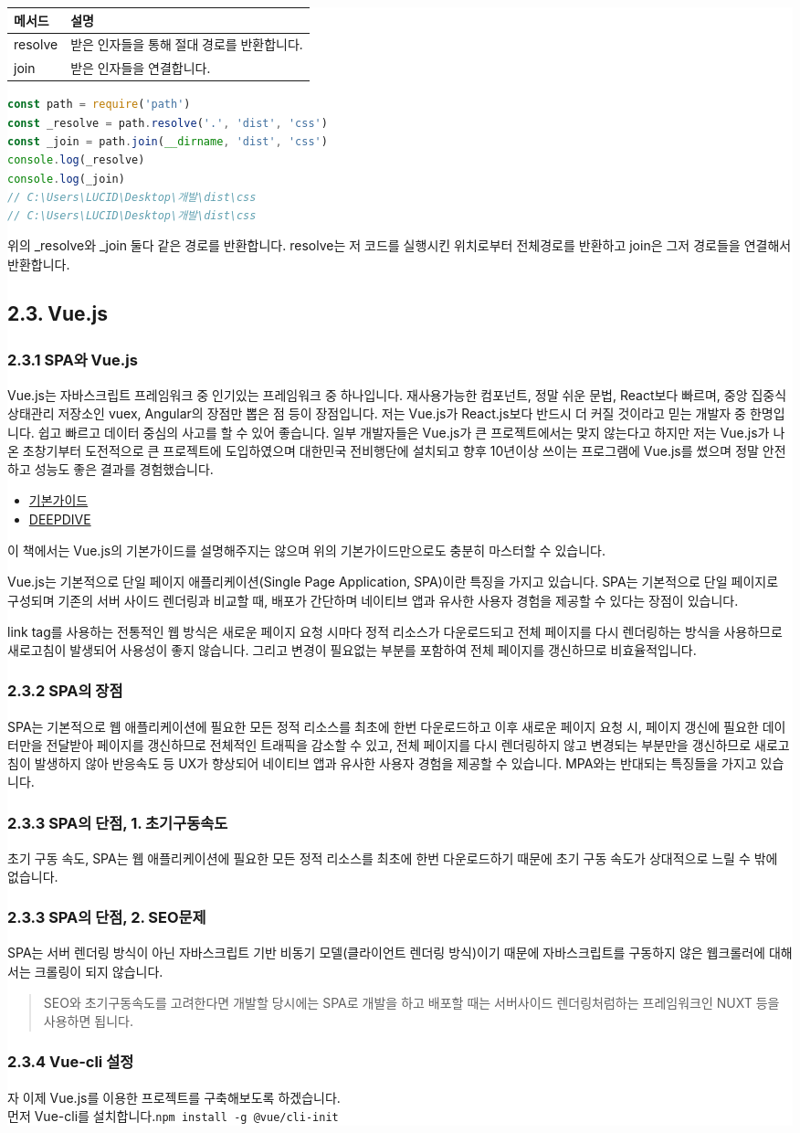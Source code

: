 | 메서드 | 설명 | 
|:--------|:--------|
| resolve	| 받은 인자들을 통해 절대 경로를 반환합니다.	|
| join	| 받은 인자들을 연결합니다.	| 

```js
const path = require('path')
const _resolve = path.resolve('.', 'dist', 'css')
const _join = path.join(__dirname, 'dist', 'css')
console.log(_resolve)
console.log(_join)
// C:\Users\LUCID\Desktop\개발\dist\css
// C:\Users\LUCID\Desktop\개발\dist\css
```
위의 _resolve와 _join 둘다 같은 경로를 반환합니다. resolve는 저 코드를 실행시킨 위치로부터 전체경로를 반환하고 join은 그저 경로들을 연결해서 반환합니다.  
 

## 2.3. Vue.js
### 2.3.1 SPA와 Vue.js  
Vue.js는 자바스크립트 프레임워크 중 인기있는 프레임워크 중 하나입니다. 재사용가능한 컴포넌트, 정말 쉬운 문법, React보다 빠르며, 중앙 집중식 상태관리 저장소인 vuex, Angular의 장점만 뽑은 점 등이 장점입니다. 저는 Vue.js가 React.js보다 반드시 더 커질 것이라고 믿는 개발자 중 한명입니다. 쉽고 빠르고 데이터 중심의 사고를 할 수 있어 좋습니다. 일부 개발자들은  Vue.js가 큰 프로젝트에서는 맞지 않는다고 하지만 저는 Vue.js가 나온 초창기부터 도전적으로 큰 프로젝트에 도입하였으며 대한민국 전비행단에 설치되고 향후 10년이상 쓰이는 프로그램에 Vue.js를 썼으며 정말 안전하고 성능도 좋은 결과를 경험했습니다.  

 - [기본가이드](https://vuejs.org/v2/guide/)
 - [DEEPDIVE](https://medium.com/@oneminutejs/a-deep-dive-in-the-vue-js-source-code-0-table-of-contents-170dcc3c8ec)

이 책에서는 Vue.js의 기본가이드를 설명해주지는 않으며 위의 기본가이드만으로도 충분히 마스터할 수 있습니다.  
 
Vue.js는 기본적으로 단일 페이지 애플리케이션(Single Page Application, SPA)이란 특징을 가지고 있습니다. 
SPA는 기본적으로 단일 페이지로 구성되며 기존의 서버 사이드 렌더링과 비교할 때, 배포가 간단하며 네이티브 앱과 유사한 사용자 경험을 제공할 수 있다는 장점이 있습니다.

link tag를 사용하는 전통적인 웹 방식은 새로운 페이지 요청 시마다 정적 리소스가 다운로드되고 전체 페이지를 다시 렌더링하는 방식을 사용하므로 새로고침이 발생되어 사용성이 좋지 않습니다. 그리고 변경이 필요없는 부분를 포함하여 전체 페이지를 갱신하므로 비효율적입니다. 

### 2.3.2 SPA의 장점 
SPA는 기본적으로 웹 애플리케이션에 필요한 모든 정적 리소스를 최초에 한번 다운로드하고 이후 새로운 페이지 요청 시, 페이지 갱신에 필요한 데이터만을 전달받아 페이지를 갱신하므로 전체적인 트래픽을 감소할 수 있고, 전체 페이지를 다시 렌더링하지 않고 변경되는 부분만을 갱신하므로 새로고침이 발생하지 않아 반응속도 등 UX가 향상되어 네이티브 앱과 유사한 사용자 경험을 제공할 수 있습니다. MPA와는 반대되는 특징들을 가지고 있습니다.

### 2.3.3 SPA의 단점, 1. 초기구동속도
초기 구동 속도, SPA는 웹 애플리케이션에 필요한 모든 정적 리소스를 최초에 한번 다운로드하기 때문에 초기 구동 속도가 상대적으로 느릴 수 밖에 없습니다. 

### 2.3.3 SPA의 단점, 2. SEO문제
SPA는 서버 렌더링 방식이 아닌 자바스크립트 기반 비동기 모델(클라이언트 렌더링 방식)이기 때문에 자바스크립트를 구동하지 않은 웹크롤러에 대해서는 크롤링이 되지 않습니다. 

 > SEO와 초기구동속도를 고려한다면 개발할 당시에는 SPA로 개발을 하고 배포할 때는 서버사이드 렌더링처럼하는 프레임워크인 NUXT 등을 사용하면 됩니다. 

### 2.3.4 Vue-cli 설정
자 이제 Vue.js를 이용한 프로젝트를 구축해보도록 하겠습니다.  
먼저 Vue-cli를 설치합니다.`npm install -g @vue/cli-init`
